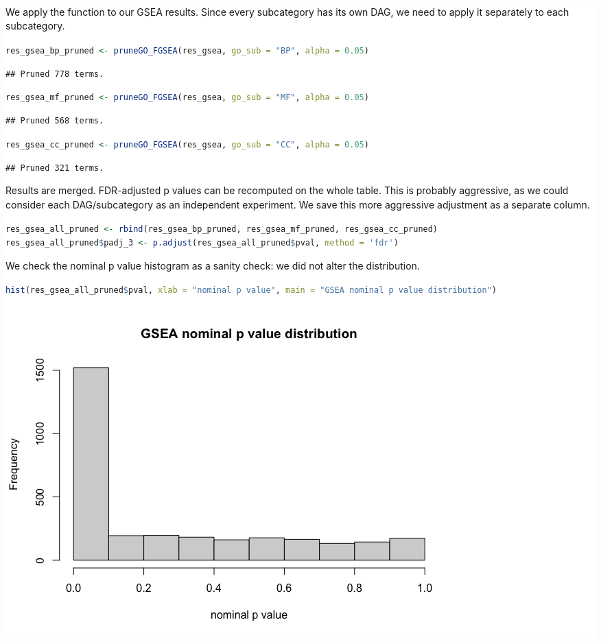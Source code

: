 We apply the function to our GSEA results. Since every subcategory has
its own DAG, we need to apply it separately to each subcategory.

``` r
res_gsea_bp_pruned <- pruneGO_FGSEA(res_gsea, go_sub = "BP", alpha = 0.05)
```

    ## Pruned 778 terms.

``` r
res_gsea_mf_pruned <- pruneGO_FGSEA(res_gsea, go_sub = "MF", alpha = 0.05)
```

    ## Pruned 568 terms.

``` r
res_gsea_cc_pruned <- pruneGO_FGSEA(res_gsea, go_sub = "CC", alpha = 0.05)
```

    ## Pruned 321 terms.

Results are merged. FDR-adjusted p values can be recomputed on the whole
table. This is probably aggressive, as we could consider each
DAG/subcategory as an independent experiment. We save this more
aggressive adjustment as a separate column.

``` r
res_gsea_all_pruned <- rbind(res_gsea_bp_pruned, res_gsea_mf_pruned, res_gsea_cc_pruned)
res_gsea_all_pruned$padj_3 <- p.adjust(res_gsea_all_pruned$pval, method = 'fdr')
```

We check the nominal p value histogram as a sanity check: we did not
alter the distribution.

``` r
hist(res_gsea_all_pruned$pval, xlab = "nominal p value", main = "GSEA nominal p value distribution")
```

![](pruning_files/figure-gfm/pval_hist-1.png)
